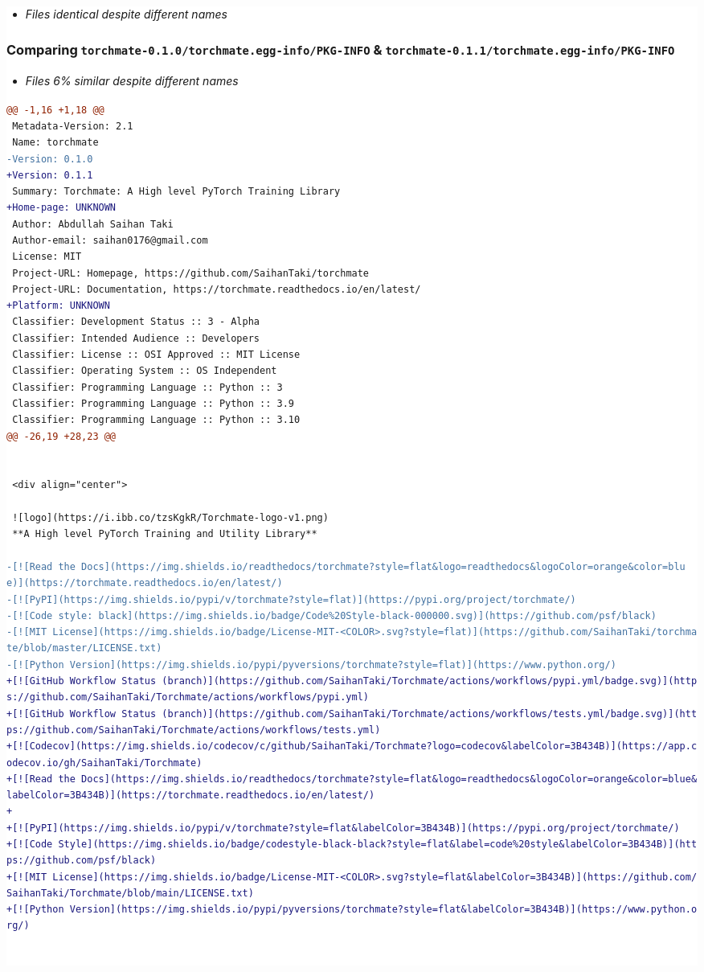  * *Files identical despite different names*

### Comparing `torchmate-0.1.0/torchmate.egg-info/PKG-INFO` & `torchmate-0.1.1/torchmate.egg-info/PKG-INFO`

 * *Files 6% similar despite different names*

```diff
@@ -1,16 +1,18 @@
 Metadata-Version: 2.1
 Name: torchmate
-Version: 0.1.0
+Version: 0.1.1
 Summary: Torchmate: A High level PyTorch Training Library
+Home-page: UNKNOWN
 Author: Abdullah Saihan Taki
 Author-email: saihan0176@gmail.com
 License: MIT
 Project-URL: Homepage, https://github.com/SaihanTaki/torchmate
 Project-URL: Documentation, https://torchmate.readthedocs.io/en/latest/
+Platform: UNKNOWN
 Classifier: Development Status :: 3 - Alpha
 Classifier: Intended Audience :: Developers
 Classifier: License :: OSI Approved :: MIT License
 Classifier: Operating System :: OS Independent
 Classifier: Programming Language :: Python :: 3
 Classifier: Programming Language :: Python :: 3.9
 Classifier: Programming Language :: Python :: 3.10
@@ -26,19 +28,23 @@
 
 
 <div align="center">
  
 ![logo](https://i.ibb.co/tzsKgkR/Torchmate-logo-v1.png)  
 **A High level PyTorch Training and Utility Library**
 
-[![Read the Docs](https://img.shields.io/readthedocs/torchmate?style=flat&logo=readthedocs&logoColor=orange&color=blue)](https://torchmate.readthedocs.io/en/latest/)
-[![PyPI](https://img.shields.io/pypi/v/torchmate?style=flat)](https://pypi.org/project/torchmate/)
-[![Code style: black](https://img.shields.io/badge/Code%20Style-black-000000.svg)](https://github.com/psf/black)
-[![MIT License](https://img.shields.io/badge/License-MIT-<COLOR>.svg?style=flat)](https://github.com/SaihanTaki/torchmate/blob/master/LICENSE.txt)
-[![Python Version](https://img.shields.io/pypi/pyversions/torchmate?style=flat)](https://www.python.org/)
+[![GitHub Workflow Status (branch)](https://github.com/SaihanTaki/Torchmate/actions/workflows/pypi.yml/badge.svg)](https://github.com/SaihanTaki/Torchmate/actions/workflows/pypi.yml)
+[![GitHub Workflow Status (branch)](https://github.com/SaihanTaki/Torchmate/actions/workflows/tests.yml/badge.svg)](https://github.com/SaihanTaki/Torchmate/actions/workflows/tests.yml) 
+[![Codecov](https://img.shields.io/codecov/c/github/SaihanTaki/Torchmate?logo=codecov&labelColor=3B434B)](https://app.codecov.io/gh/SaihanTaki/Torchmate)
+[![Read the Docs](https://img.shields.io/readthedocs/torchmate?style=flat&logo=readthedocs&logoColor=orange&color=blue&labelColor=3B434B)](https://torchmate.readthedocs.io/en/latest/)
+
+[![PyPI](https://img.shields.io/pypi/v/torchmate?style=flat&labelColor=3B434B)](https://pypi.org/project/torchmate/)
+[![Code Style](https://img.shields.io/badge/codestyle-black-black?style=flat&label=code%20style&labelColor=3B434B)](https://github.com/psf/black)
+[![MIT License](https://img.shields.io/badge/License-MIT-<COLOR>.svg?style=flat&labelColor=3B434B)](https://github.com/SaihanTaki/Torchmate/blob/main/LICENSE.txt)
+[![Python Version](https://img.shields.io/pypi/pyversions/torchmate?style=flat&labelColor=3B434B)](https://www.python.org/)
  
 
```